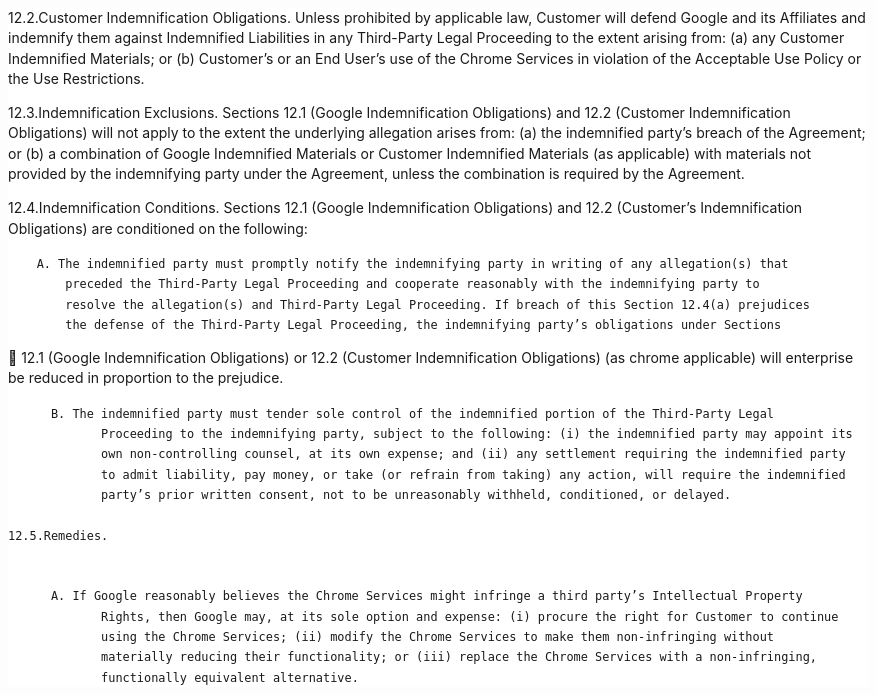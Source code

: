    12.2.Customer Indemnification Obligations. Unless prohibited by applicable law, Customer will defend Google
        and its Affiliates and indemnify them against Indemnified Liabilities in any Third-Party Legal Proceeding to
        the extent arising from: (a) any Customer Indemnified Materials; or (b) Customer’s or an End User’s use of
        the Chrome Services in violation of the Acceptable Use Policy or the Use Restrictions.

   12.3.Indemnification Exclusions. Sections 12.1 (Google Indemnification Obligations) and 12.2 (Customer
        Indemnification Obligations) will not apply to the extent the underlying allegation arises from: (a) the
        indemnified party’s breach of the Agreement; or (b) a combination of Google Indemnified Materials or
        Customer Indemnified Materials (as applicable) with materials not provided by the indemnifying party under
        the Agreement, unless the combination is required by the Agreement.

   12.4.Indemnification Conditions. Sections 12.1 (Google Indemnification Obligations) and 12.2 (Customer’s
        Indemnification Obligations) are conditioned on the following:


        A. The indemnified party must promptly notify the indemnifying party in writing of any allegation(s) that
            preceded the Third-Party Legal Proceeding and cooperate reasonably with the indemnifying party to
            resolve the allegation(s) and Third-Party Legal Proceeding. If breach of this Section 12.4(a) prejudices
            the defense of the Third-Party Legal Proceeding, the indemnifying party’s obligations under Sections
                 12.1 (Google Indemnification Obligations) or 12.2 (Customer Indemnification Obligations) (as
                   chrome
                 applicable) will enterprise
                                  be reduced in proportion to the prejudice.

          B. The indemnified party must tender sole control of the indemnified portion of the Third-Party Legal
                 Proceeding to the indemnifying party, subject to the following: (i) the indemnified party may appoint its
                 own non-controlling counsel, at its own expense; and (ii) any settlement requiring the indemnified party
                 to admit liability, pay money, or take (or refrain from taking) any action, will require the indemnified
                 party’s prior written consent, not to be unreasonably withheld, conditioned, or delayed.

    12.5.Remedies.


          A. If Google reasonably believes the Chrome Services might infringe a third party’s Intellectual Property
                 Rights, then Google may, at its sole option and expense: (i) procure the right for Customer to continue
                 using the Chrome Services; (ii) modify the Chrome Services to make them non-infringing without
                 materially reducing their functionality; or (iii) replace the Chrome Services with a non-infringing,
                 functionally equivalent alternative.
